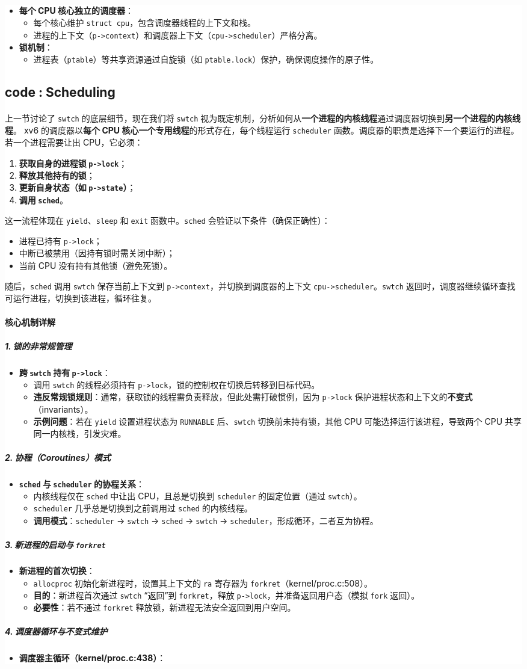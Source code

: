 - **每个 CPU 核心独立的调度器**：
  - 每个核心维护 `struct cpu`，包含调度器线程的上下文和栈。
  - 进程的上下文（`p->context`）和调度器上下文（`cpu->scheduler`）严格分离。
- **锁机制**：
  - 进程表（`ptable`）等共享资源通过自旋锁（如 `ptable.lock`）保护，确保调度操作的原子性。



## code : Scheduling

上一节讨论了 `swtch` 的底层细节，现在我们将 `swtch` 视为既定机制，分析如何从**一个进程的内核线程**通过调度器切换到**另一个进程的内核线程**。
xv6 的调度器以**每个 CPU 核心一个专用线程**的形式存在，每个线程运行 `scheduler` 函数。调度器的职责是选择下一个要运行的进程。若一个进程需要让出 CPU，它必须：

1. **获取自身的进程锁 `p->lock`**；
2. **释放其他持有的锁**；
3. **更新自身状态（如 `p->state`）**；
4. **调用 `sched`**。

这一流程体现在 `yield`、`sleep` 和 `exit` 函数中。`sched` 会验证以下条件（确保正确性）：

- 进程已持有 `p->lock`；
- 中断已被禁用（因持有锁时需关闭中断）；
- 当前 CPU 没有持有其他锁（避免死锁）。

随后，`sched` 调用 `swtch` 保存当前上下文到 `p->context`，并切换到调度器的上下文 `cpu->scheduler`。`swtch` 返回时，调度器继续循环查找可运行进程，切换到该进程，循环往复。







#### 核心机制详解

##### 1. **锁的非常规管理**

- **跨 `swtch` 持有 `p->lock`**：
  - 调用 `swtch` 的线程必须持有 `p->lock`，锁的控制权在切换后转移到目标代码。
  - **违反常规锁规则**：通常，获取锁的线程需负责释放，但此处需打破惯例，因为 `p->lock` 保护进程状态和上下文的**不变式**（invariants）。
  - **示例问题**：若在 `yield` 设置进程状态为 `RUNNABLE` 后、`swtch` 切换前未持有锁，其他 CPU 可能选择运行该进程，导致两个 CPU 共享同一内核栈，引发灾难。

##### 2. **协程（Coroutines）模式**

- **`sched` 与 `scheduler` 的协程关系**：
  - 内核线程仅在 `sched` 中让出 CPU，且总是切换到 `scheduler` 的固定位置（通过 `swtch`）。
  - `scheduler` 几乎总是切换到之前调用过 `sched` 的内核线程。
  - **调用模式**：`scheduler` → `swtch` → `sched` → `swtch` → `scheduler`，形成循环，二者互为协程。

##### 3. **新进程的启动与 `forkret`**

- **新进程的首次切换**：
  - `allocproc` 初始化新进程时，设置其上下文的 `ra` 寄存器为 `forkret`（kernel/proc.c:508）。
  - **目的**：新进程首次通过 `swtch` “返回”到 `forkret`，释放 `p->lock`，并准备返回用户态（模拟 `fork` 返回）。
  - **必要性**：若不通过 `forkret` 释放锁，新进程无法安全返回到用户空间。

##### 4. **调度器循环与不变式维护**

- **调度器主循环（kernel/proc.c:438）**：
